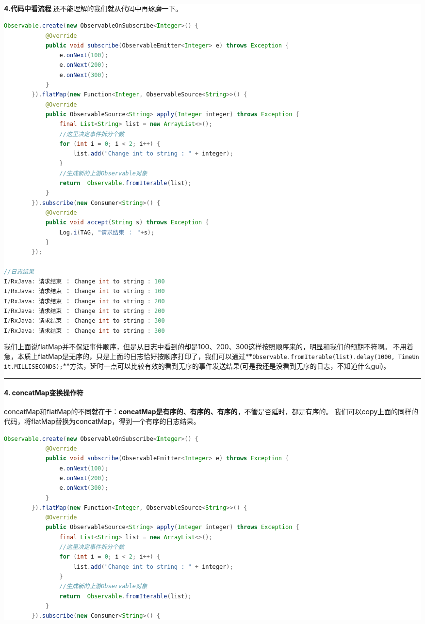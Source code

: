 **4.代码中看流程**
还不能理解的我们就从代码中再琢磨一下。
```java
Observable.create(new ObservableOnSubscribe<Integer>() {
            @Override
            public void subscribe(ObservableEmitter<Integer> e) throws Exception {
                e.onNext(100);
                e.onNext(200);
                e.onNext(300);
            }
        }).flatMap(new Function<Integer, ObservableSource<String>>() {
            @Override
            public ObservableSource<String> apply(Integer integer) throws Exception {
                final List<String> list = new ArrayList<>();
                //这里决定事件拆分个数 
                for (int i = 0; i < 2; i++) {
                    list.add("Change int to string : " + integer);
                }
                //生成新的上游Observable对象
                return  Observable.fromIterable(list);
            }
        }).subscribe(new Consumer<String>() {
            @Override
            public void accept(String s) throws Exception {
                Log.i(TAG, "请求结束 ： "+s);
            }
        });

//日志结果
I/RxJava: 请求结束 ： Change int to string : 100
I/RxJava: 请求结束 ： Change int to string : 100
I/RxJava: 请求结束 ： Change int to string : 200
I/RxJava: 请求结束 ： Change int to string : 200
I/RxJava: 请求结束 ： Change int to string : 300
I/RxJava: 请求结束 ： Change int to string : 300
```
我们上面说flatMap并不保证事件顺序，但是从日志中看到的却是100、200、300这样按照顺序来的，明显和我们的预期不符啊。
不用着急，本质上flatMap是无序的，只是上面的日志恰好按顺序打印了，我们可以通过**`Observable.fromIterable(list).delay(1000, TimeUnit.MILLISECONDS);`**方法，延时一点可以比较有效的看到无序的事件发送结果(可是我还是没看到无序的日志，不知道什么gui)。

---
#### 4. concatMap变换操作符
concatMap和flatMap的不同就在于：**concatMap是有序的、有序的、有序的**，不管是否延时，都是有序的。
我们可以copy上面的同样的代码，将flatMap替换为concatMap，得到一个有序的日志结果。
```java
Observable.create(new ObservableOnSubscribe<Integer>() {
            @Override
            public void subscribe(ObservableEmitter<Integer> e) throws Exception {
                e.onNext(100);
                e.onNext(200);
                e.onNext(300);
            }
        }).flatMap(new Function<Integer, ObservableSource<String>>() {
            @Override
            public ObservableSource<String> apply(Integer integer) throws Exception {
                final List<String> list = new ArrayList<>();
                //这里决定事件拆分个数 
                for (int i = 0; i < 2; i++) {
                    list.add("Change int to string : " + integer);
                }
                //生成新的上游Observable对象
                return  Observable.fromIterable(list);
            }
        }).subscribe(new Consumer<String>() {
```